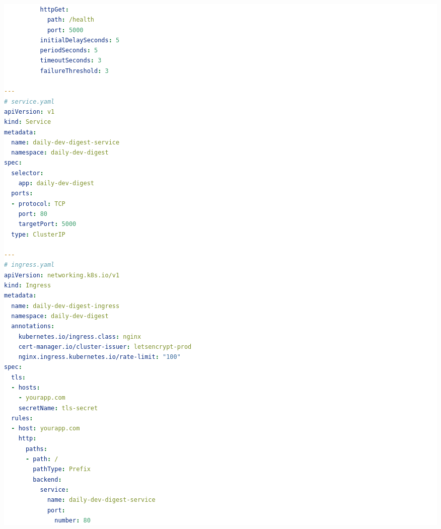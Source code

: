 ```yaml
          httpGet:
            path: /health
            port: 5000
          initialDelaySeconds: 5
          periodSeconds: 5
          timeoutSeconds: 3
          failureThreshold: 3

---
# service.yaml
apiVersion: v1
kind: Service
metadata:
  name: daily-dev-digest-service
  namespace: daily-dev-digest
spec:
  selector:
    app: daily-dev-digest
  ports:
  - protocol: TCP
    port: 80
    targetPort: 5000
  type: ClusterIP

---
# ingress.yaml
apiVersion: networking.k8s.io/v1
kind: Ingress
metadata:
  name: daily-dev-digest-ingress
  namespace: daily-dev-digest
  annotations:
    kubernetes.io/ingress.class: nginx
    cert-manager.io/cluster-issuer: letsencrypt-prod
    nginx.ingress.kubernetes.io/rate-limit: "100"
spec:
  tls:
  - hosts:
    - yourapp.com
    secretName: tls-secret
  rules:
  - host: yourapp.com
    http:
      paths:
      - path: /
        pathType: Prefix
        backend:
          service:
            name: daily-dev-digest-service
            port:
              number: 80
```
